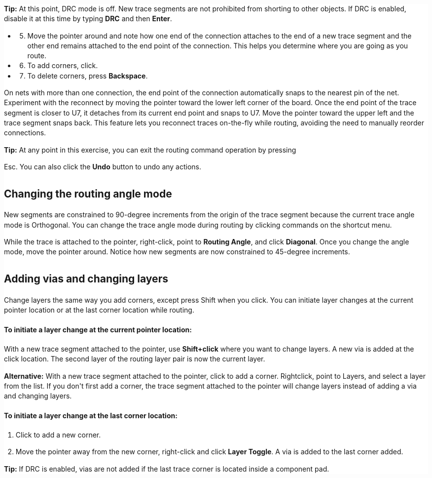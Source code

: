 **Tip:** At this point, DRC mode is off. New trace segments are not prohibited from shorting to other objects. If DRC is enabled, disable it at this time by typing **DRC** and then **Enter**.

- 5. Move the pointer around and note how one end of the connection attaches to the end of a new trace segment and the other end remains attached to the end point of the connection. This helps you determine where you are going as you route.
- 6. To add corners, click.
- 7. To delete corners, press **Backspace**.

On nets with more than one connection, the end point of the connection automatically snaps to the nearest pin of the net. Experiment with the reconnect by moving the pointer toward the lower left corner of the board. Once the end point of the trace segment is closer to U7, it detaches from its current end point and snaps to U7. Move the pointer toward the upper left and the trace segment snaps back. This feature lets you reconnect traces on-the-fly while routing, avoiding the need to manually reorder connections.

**Tip:** At any point in this exercise, you can exit the routing command operation by pressing

Esc. You can also click the **Undo** button to undo any actions.

## **Changing the routing angle mode**

New segments are constrained to 90-degree increments from the origin of the trace segment because the current trace angle mode is Orthogonal. You can change the trace angle mode during routing by clicking commands on the shortcut menu.

 While the trace is attached to the pointer, right-click, point to **Routing Angle**, and click **Diagonal**. Once you change the angle mode, move the pointer around. Notice how new segments are now constrained to 45-degree increments.

## **Adding vias and changing layers**

Change layers the same way you add corners, except press Shift when you click. You can initiate layer changes at the current pointer location or at the last corner location while routing.

#### **To initiate a layer change at the current pointer location:**

 With a new trace segment attached to the pointer, use **Shift+click** where you want to change layers. A new via is added at the click location. The second layer of the routing layer pair is now the current layer.

**Alternative:** With a new trace segment attached to the pointer, click to add a corner. Rightclick, point to Layers, and select a layer from the list. If you don't first add a corner, the trace segment attached to the pointer will change layers instead of adding a via and changing layers.

#### **To initiate a layer change at the last corner location:**

1. Click to add a new corner.

2. Move the pointer away from the new corner, right-click and click **Layer Toggle**. A via is added to the last corner added.

**Tip:** If DRC is enabled, vias are not added if the last trace corner is located inside a component pad.
